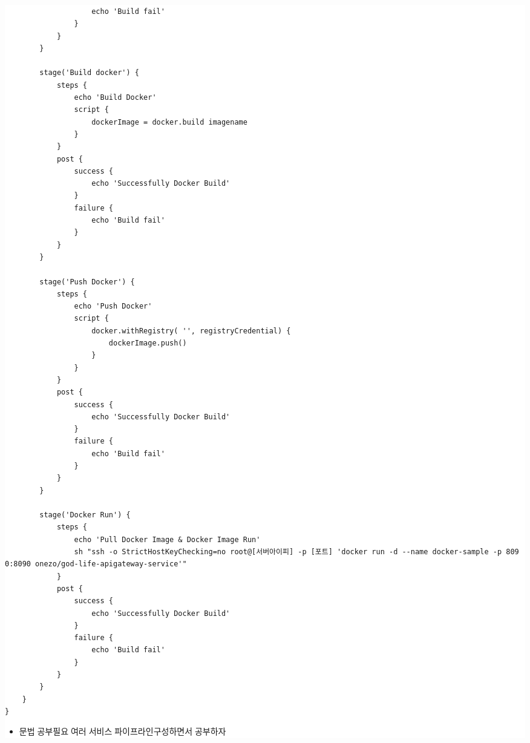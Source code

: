 ```
                    echo 'Build fail'
                }
            }
        }
        
        stage('Build docker') {
            steps {
                echo 'Build Docker'
                script {
                    dockerImage = docker.build imagename
                }
            }
            post {
                success {
                    echo 'Successfully Docker Build'
                }
                failure {
                    echo 'Build fail'
                }
            }
        }
        
        stage('Push Docker') {
            steps {
                echo 'Push Docker'
                script {
                    docker.withRegistry( '', registryCredential) {
                        dockerImage.push()
                    }
                }
            }
            post {
                success {
                    echo 'Successfully Docker Build'
                }
                failure {
                    echo 'Build fail'
                }
            }
        }
        
        stage('Docker Run') {
            steps {
                echo 'Pull Docker Image & Docker Image Run'
                sh "ssh -o StrictHostKeyChecking=no root@[서버아이피] -p [포트] 'docker run -d --name docker-sample -p 8090:8090 onezo/god-life-apigateway-service'"
            }
            post {
                success {
                    echo 'Successfully Docker Build'
                }
                failure {
                    echo 'Build fail'
                }
            }
        }
    }
}
```

- 문법 공부필요 여러 서비스 파이프라인구성하면서 공부하자